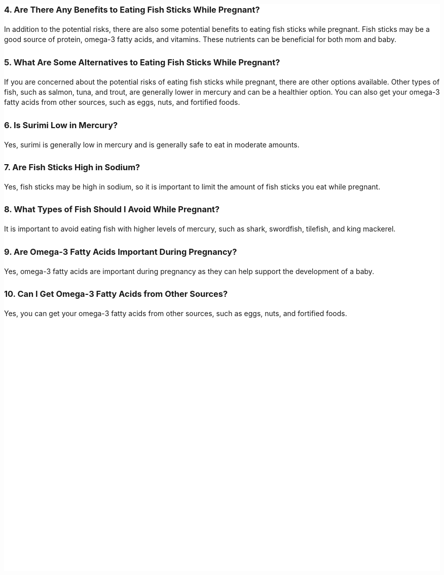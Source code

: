 <h3>4. Are There Any Benefits to Eating Fish Sticks While Pregnant?</h3>

In addition to the potential risks, there are also some potential benefits to eating fish sticks while pregnant. Fish sticks may be a good source of protein, omega-3 fatty acids, and vitamins. These nutrients can be beneficial for both mom and baby.

<h3>5. What Are Some Alternatives to Eating Fish Sticks While Pregnant?</h3>

If you are concerned about the potential risks of eating fish sticks while pregnant, there are other options available. Other types of fish, such as salmon, tuna, and trout, are generally lower in mercury and can be a healthier option. You can also get your omega-3 fatty acids from other sources, such as eggs, nuts, and fortified foods.

<h3>6. Is Surimi Low in Mercury?</h3>

Yes, surimi is generally low in mercury and is generally safe to eat in moderate amounts.

<h3>7. Are Fish Sticks High in Sodium?</h3>

Yes, fish sticks may be high in sodium, so it is important to limit the amount of fish sticks you eat while pregnant.

<h3>8. What Types of Fish Should I Avoid While Pregnant?</h3>

It is important to avoid eating fish with higher levels of mercury, such as shark, swordfish, tilefish, and king mackerel.

<h3>9. Are Omega-3 Fatty Acids Important During Pregnancy?</h3>

Yes, omega-3 fatty acids are important during pregnancy as they can help support the development of a baby.

<h3>10. Can I Get Omega-3 Fatty Acids from Other Sources?</h3>

Yes, you can get your omega-3 fatty acids from other sources, such as eggs, nuts, and fortified foods.

<div style="position: relative; padding-bottom: 56.25%; overflow: hidden"><iframe src="https://www.youtube.com/embed/tW254LC2png" frameborder="0" allow="accelerometer; autoplay; clipboard-write; encrypted-media; gyroscope; picture-in-picture; web-share" allowfullscreen style="position: absolute; top: 0; left: 0; width: 100%; height: 100%;"></iframe>
</div>